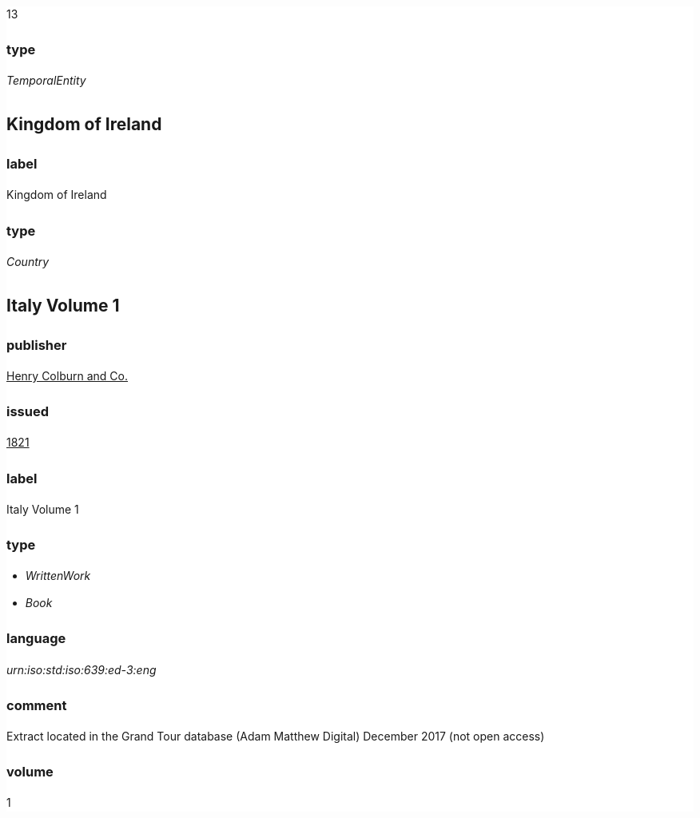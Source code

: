 
13

### type


*TemporalEntity*

## Kingdom of Ireland

### label


Kingdom of Ireland

### type


*Country*

## Italy Volume 1

### publisher


[Henry Colburn and Co.](#Henry-Colburn-and-Co.)

### issued


[1821](#1821)

### label


Italy Volume 1

### type

 - *WrittenWork*

 - *Book*

### language


*urn:iso:std:iso:639:ed-3:eng*

### comment


Extract located in the Grand Tour database (Adam Matthew Digital) December 2017 (not open access)

### volume


1
